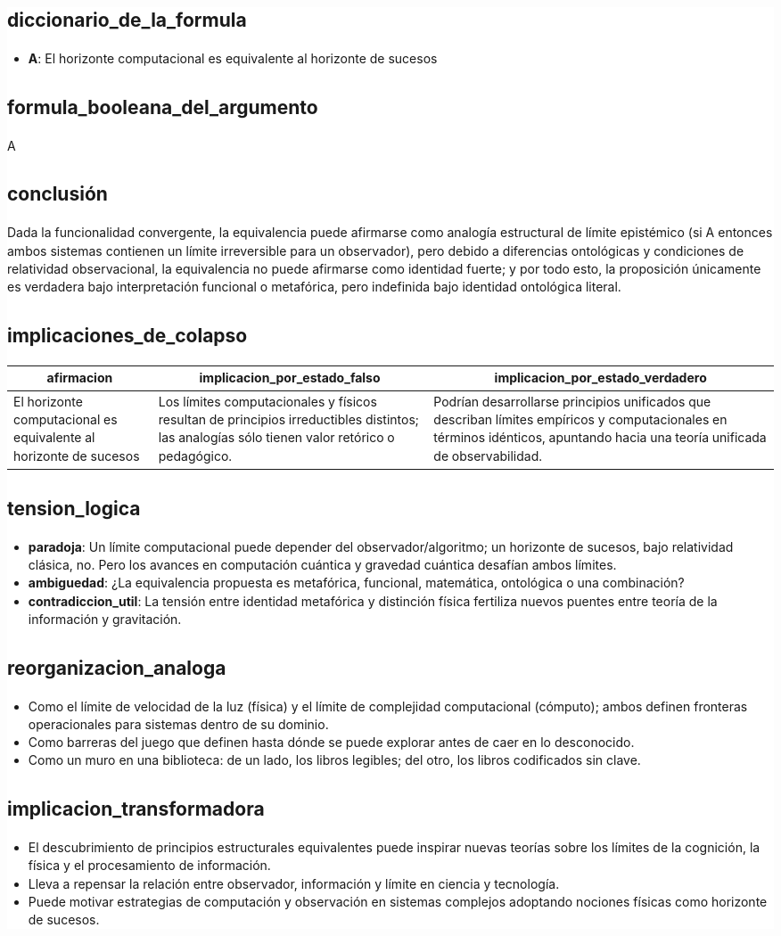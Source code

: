## diccionario_de_la_formula

- **A**: El horizonte computacional es equivalente al horizonte de sucesos

## formula_booleana_del_argumento

A

## conclusión

Dada la funcionalidad convergente, la equivalencia puede afirmarse como analogía estructural de límite epistémico (si A entonces ambos sistemas contienen un límite irreversible para un observador), pero debido a diferencias ontológicas y condiciones de relatividad observacional, la equivalencia no puede afirmarse como identidad fuerte; y por todo esto, la proposición únicamente es verdadera bajo interpretación funcional o metafórica, pero indefinida bajo identidad ontológica literal.

## implicaciones_de_colapso

| afirmacion | implicacion_por_estado_falso | implicacion_por_estado_verdadero |
| --- | --- | --- |
| El horizonte computacional es equivalente al horizonte de sucesos | Los límites computacionales y físicos resultan de principios irreductibles distintos; las analogías sólo tienen valor retórico o pedagógico. | Podrían desarrollarse principios unificados que describan límites empíricos y computacionales en términos idénticos, apuntando hacia una teoría unificada de observabilidad. |

## tension_logica

- **paradoja**: Un límite computacional puede depender del observador/algoritmo; un horizonte de sucesos, bajo relatividad clásica, no. Pero los avances en computación cuántica y gravedad cuántica desafían ambos límites.
- **ambiguedad**: ¿La equivalencia propuesta es metafórica, funcional, matemática, ontológica o una combinación?
- **contradiccion_util**: La tensión entre identidad metafórica y distinción física fertiliza nuevos puentes entre teoría de la información y gravitación.

## reorganizacion_analoga

- Como el límite de velocidad de la luz (física) y el límite de complejidad computacional (cómputo); ambos definen fronteras operacionales para sistemas dentro de su dominio.
- Como barreras del juego que definen hasta dónde se puede explorar antes de caer en lo desconocido.
- Como un muro en una biblioteca: de un lado, los libros legibles; del otro, los libros codificados sin clave.

## implicacion_transformadora

- El descubrimiento de principios estructurales equivalentes puede inspirar nuevas teorías sobre los límites de la cognición, la física y el procesamiento de información.
- Lleva a repensar la relación entre observador, información y límite en ciencia y tecnología.
- Puede motivar estrategias de computación y observación en sistemas complejos adoptando nociones físicas como horizonte de sucesos.
